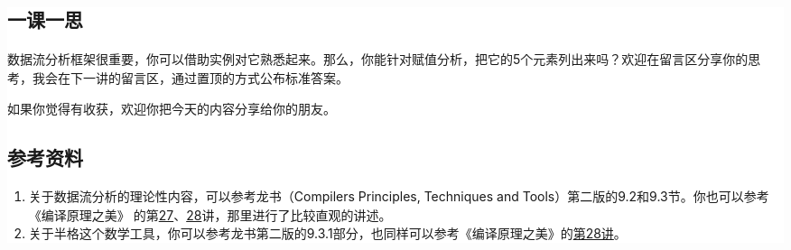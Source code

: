 ## 一课一思

数据流分析框架很重要，你可以借助实例对它熟悉起来。那么，你能针对赋值分析，把它的5个元素列出来吗？欢迎在留言区分享你的思考，我会在下一讲的留言区，通过置顶的方式公布标准答案。

如果你觉得有收获，欢迎你把今天的内容分享给你的朋友。

## 参考资料

1.  关于数据流分析的理论性内容，可以参考龙书（Compilers Principles, Techniques and Tools）第二版的9.2和9.3节。你也可以参考《编译原理之美》 的第[27](https://time.geekbang.org/column/article/155338)、[28](https://time.geekbang.org/column/article/156878)讲，那里进行了比较直观的讲述。
2.  关于半格这个数学工具，你可以参考龙书第二版的9.3.1部分，也同样可以参考《编译原理之美》的[第28讲](https://time.geekbang.org/column/article/156878)。